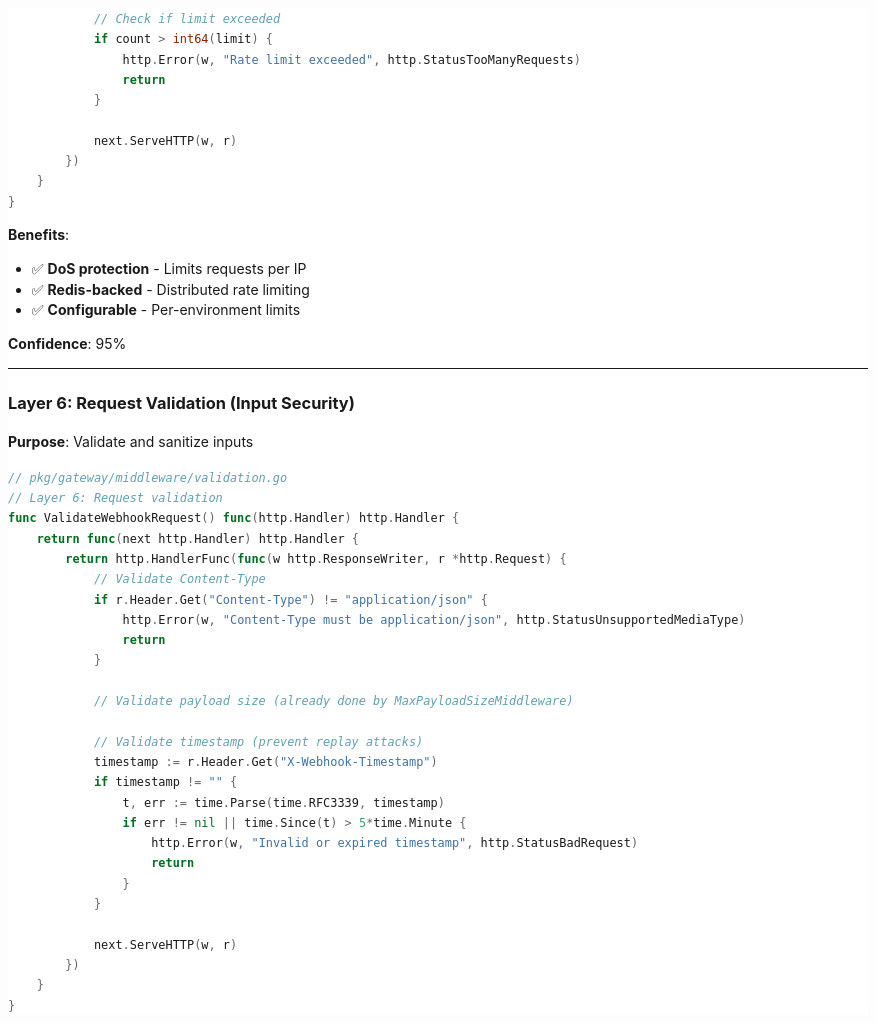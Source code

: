 ```go
            // Check if limit exceeded
            if count > int64(limit) {
                http.Error(w, "Rate limit exceeded", http.StatusTooManyRequests)
                return
            }

            next.ServeHTTP(w, r)
        })
    }
}
```

**Benefits**:
- ✅ **DoS protection** - Limits requests per IP
- ✅ **Redis-backed** - Distributed rate limiting
- ✅ **Configurable** - Per-environment limits

**Confidence**: 95%

---

### **Layer 6: Request Validation (Input Security)**

**Purpose**: Validate and sanitize inputs

```go
// pkg/gateway/middleware/validation.go
// Layer 6: Request validation
func ValidateWebhookRequest() func(http.Handler) http.Handler {
    return func(next http.Handler) http.Handler {
        return http.HandlerFunc(func(w http.ResponseWriter, r *http.Request) {
            // Validate Content-Type
            if r.Header.Get("Content-Type") != "application/json" {
                http.Error(w, "Content-Type must be application/json", http.StatusUnsupportedMediaType)
                return
            }

            // Validate payload size (already done by MaxPayloadSizeMiddleware)

            // Validate timestamp (prevent replay attacks)
            timestamp := r.Header.Get("X-Webhook-Timestamp")
            if timestamp != "" {
                t, err := time.Parse(time.RFC3339, timestamp)
                if err != nil || time.Since(t) > 5*time.Minute {
                    http.Error(w, "Invalid or expired timestamp", http.StatusBadRequest)
                    return
                }
            }

            next.ServeHTTP(w, r)
        })
    }
}
```
